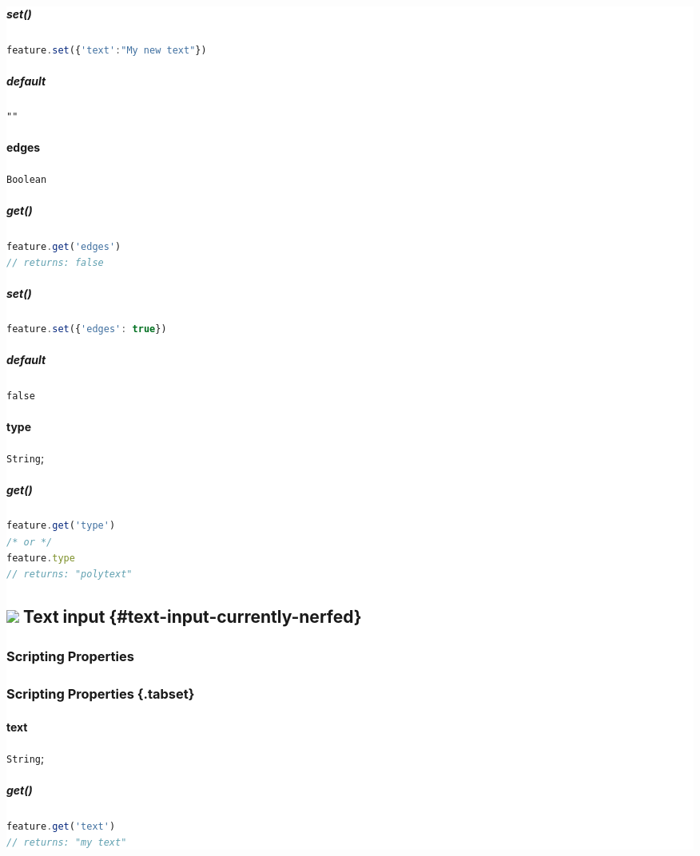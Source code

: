 ##### set()

```js
feature.set({'text':"My new text"})
```

##### default

`""`


#### edges
`Boolean`

##### get()

```js
feature.get('edges')
// returns: false
```

##### set()

```js
feature.set({'edges': true})
```

##### default

`false`

#### type
`String`; 

##### get()

```js
feature.get('type')
/* or */
feature.type
// returns: "polytext"
```



## <img width='32' src='//www.cryptovoxels.com/icons/text-input.png' /> Text input {#text-input-currently-nerfed}

### Scripting Properties
### Scripting Properties {.tabset}
#### text
`String`; 

##### get()

```js
feature.get('text')
// returns: "my text"
```
